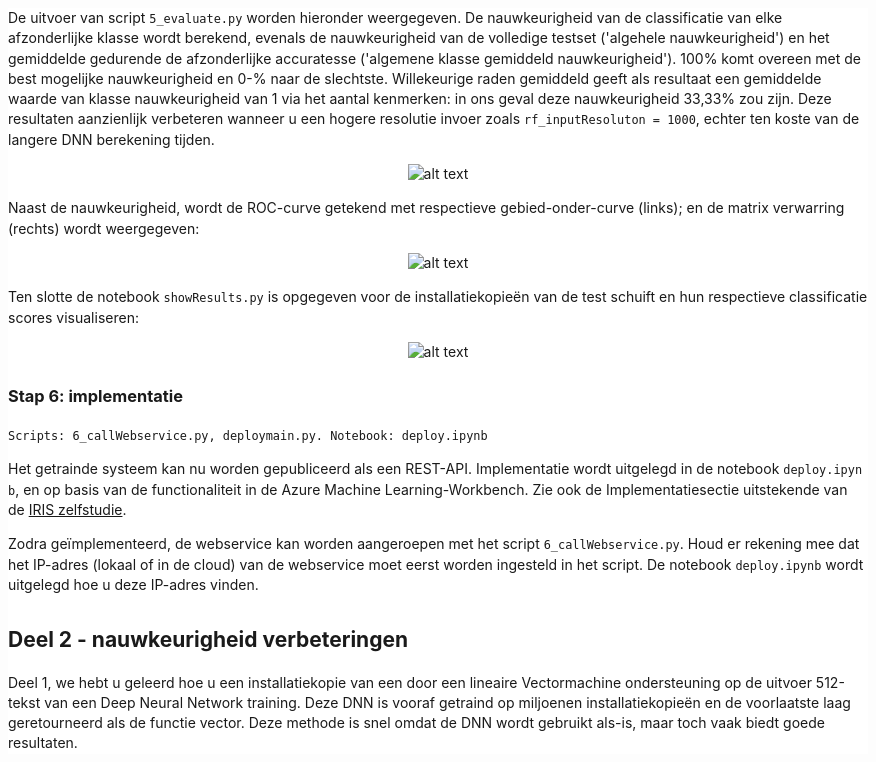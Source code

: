 De uitvoer van script `5_evaluate.py` worden hieronder weergegeven. De nauwkeurigheid van de classificatie van elke afzonderlijke klasse wordt berekend, evenals de nauwkeurigheid van de volledige testset ('algehele nauwkeurigheid') en het gemiddelde gedurende de afzonderlijke accuratesse ('algemene klasse gemiddeld nauwkeurigheid'). 100% komt overeen met de best mogelijke nauwkeurigheid en 0-% naar de slechtste. Willekeurige raden gemiddeld geeft als resultaat een gemiddelde waarde van klasse nauwkeurigheid van 1 via het aantal kenmerken: in ons geval deze nauwkeurigheid 33,33% zou zijn. Deze resultaten aanzienlijk verbeteren wanneer u een hogere resolutie invoer zoals `rf_inputResoluton = 1000`, echter ten koste van de langere DNN berekening tijden.

<p align="center">
<img src="media/scenario-image-classification-using-cntk/output_script_6_white.jpg" alt="alt text" width="700"/>
</p>

Naast de nauwkeurigheid, wordt de ROC-curve getekend met respectieve gebied-onder-curve (links); en de matrix verwarring (rechts) wordt weergegeven:

<p align="center">
<img src="media/scenario-image-classification-using-cntk/roc_confMat.jpg" alt="alt text" width="700"/>
</p>

Ten slotte de notebook `showResults.py` is opgegeven voor de installatiekopieën van de test schuift en hun respectieve classificatie scores visualiseren:
<p align="center">
<img src="media/scenario-image-classification-using-cntk/notebook_showResults.jpg" alt="alt text" width="700"/>
</p>





### <a name="step-6-deployment"></a>Stap 6: implementatie
`Scripts: 6_callWebservice.py, deploymain.py. Notebook: deploy.ipynb`

Het getrainde systeem kan nu worden gepubliceerd als een REST-API. Implementatie wordt uitgelegd in de notebook `deploy.ipynb`, en op basis van de functionaliteit in de Azure Machine Learning-Workbench. Zie ook de Implementatiesectie uitstekende van de [IRIS zelfstudie](https://docs.microsoft.com/azure/machine-learning/preview/tutorial-classifying-iris-part-3).

Zodra geïmplementeerd, de webservice kan worden aangeroepen met het script `6_callWebservice.py`. Houd er rekening mee dat het IP-adres (lokaal of in de cloud) van de webservice moet eerst worden ingesteld in het script. De notebook `deploy.ipynb` wordt uitgelegd hoe u deze IP-adres vinden.








## <a name="part-2---accuracy-improvements"></a>Deel 2 - nauwkeurigheid verbeteringen

Deel 1, we hebt u geleerd hoe u een installatiekopie van een door een lineaire Vectormachine ondersteuning op de uitvoer 512-tekst van een Deep Neural Network training. Deze DNN is vooraf getraind op miljoenen installatiekopieën en de voorlaatste laag geretourneerd als de functie vector. Deze methode is snel omdat de DNN wordt gebruikt als-is, maar toch vaak biedt goede resultaten.
